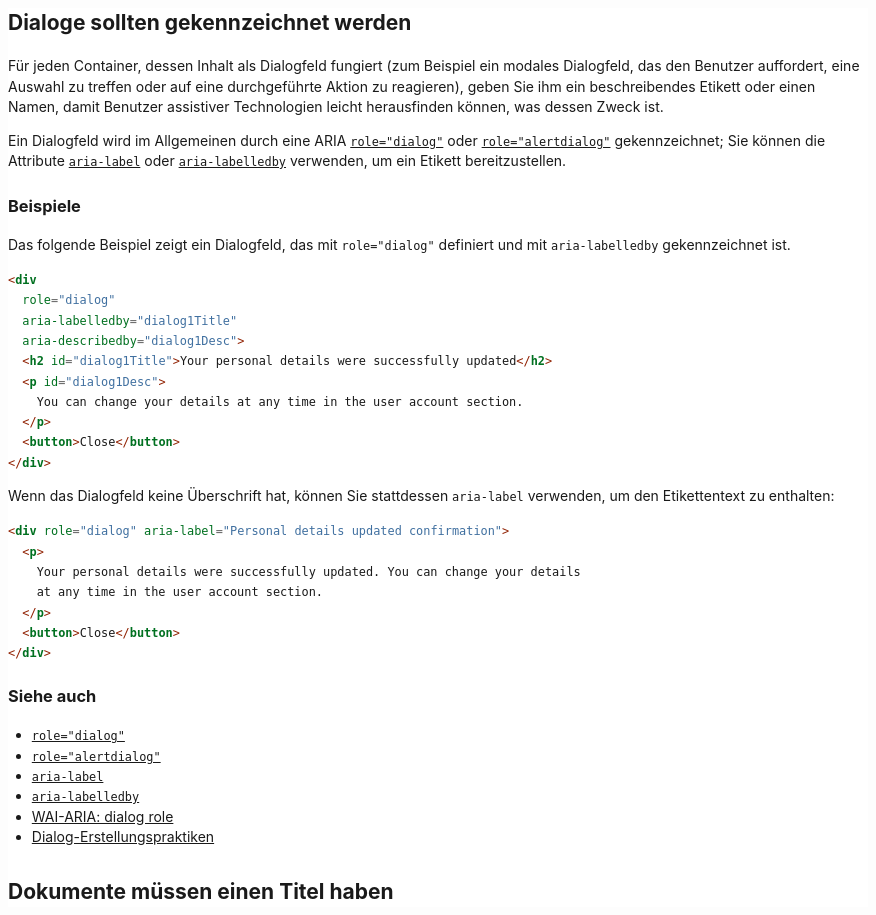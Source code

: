 ## Dialoge sollten gekennzeichnet werden

Für jeden Container, dessen Inhalt als Dialogfeld fungiert (zum Beispiel ein modales Dialogfeld, das den Benutzer auffordert, eine Auswahl zu treffen oder auf eine durchgeführte Aktion zu reagieren), geben Sie ihm ein beschreibendes Etikett oder einen Namen, damit Benutzer assistiver Technologien leicht herausfinden können, was dessen Zweck ist.

Ein Dialogfeld wird im Allgemeinen durch eine ARIA [`role="dialog"`](/de/docs/Web/Accessibility/ARIA/Reference/Roles/dialog_role) oder [`role="alertdialog"`](/de/docs/Web/Accessibility/ARIA/Reference/Roles/alertdialog_role) gekennzeichnet; Sie können die Attribute [`aria-label`](/de/docs/Web/Accessibility/ARIA/Reference/Attributes/aria-label) oder [`aria-labelledby`](/de/docs/Web/Accessibility/ARIA/Reference/Attributes/aria-labelledby) verwenden, um ein Etikett bereitzustellen.

### Beispiele

Das folgende Beispiel zeigt ein Dialogfeld, das mit `role="dialog"` definiert und mit `aria-labelledby` gekennzeichnet ist.

```html
<div
  role="dialog"
  aria-labelledby="dialog1Title"
  aria-describedby="dialog1Desc">
  <h2 id="dialog1Title">Your personal details were successfully updated</h2>
  <p id="dialog1Desc">
    You can change your details at any time in the user account section.
  </p>
  <button>Close</button>
</div>
```

Wenn das Dialogfeld keine Überschrift hat, können Sie stattdessen `aria-label` verwenden, um den Etikettentext zu enthalten:

```html
<div role="dialog" aria-label="Personal details updated confirmation">
  <p>
    Your personal details were successfully updated. You can change your details
    at any time in the user account section.
  </p>
  <button>Close</button>
</div>
```

### Siehe auch

- [`role="dialog"`](/de/docs/Web/Accessibility/ARIA/Reference/Roles/dialog_role)
- [`role="alertdialog"`](/de/docs/Web/Accessibility/ARIA/Reference/Roles/alertdialog_role)
- [`aria-label`](/de/docs/Web/Accessibility/ARIA/Reference/Attributes/aria-label)
- [`aria-labelledby`](/de/docs/Web/Accessibility/ARIA/Reference/Attributes/aria-labelledby)
- [WAI-ARIA: dialog role](https://www.w3.org/TR/wai-aria-1.2/#dialog)
- [Dialog-Erstellungspraktiken](https://www.w3.org/WAI/ARIA/apg/patterns/dialog-modal/)

## Dokumente müssen einen Titel haben
